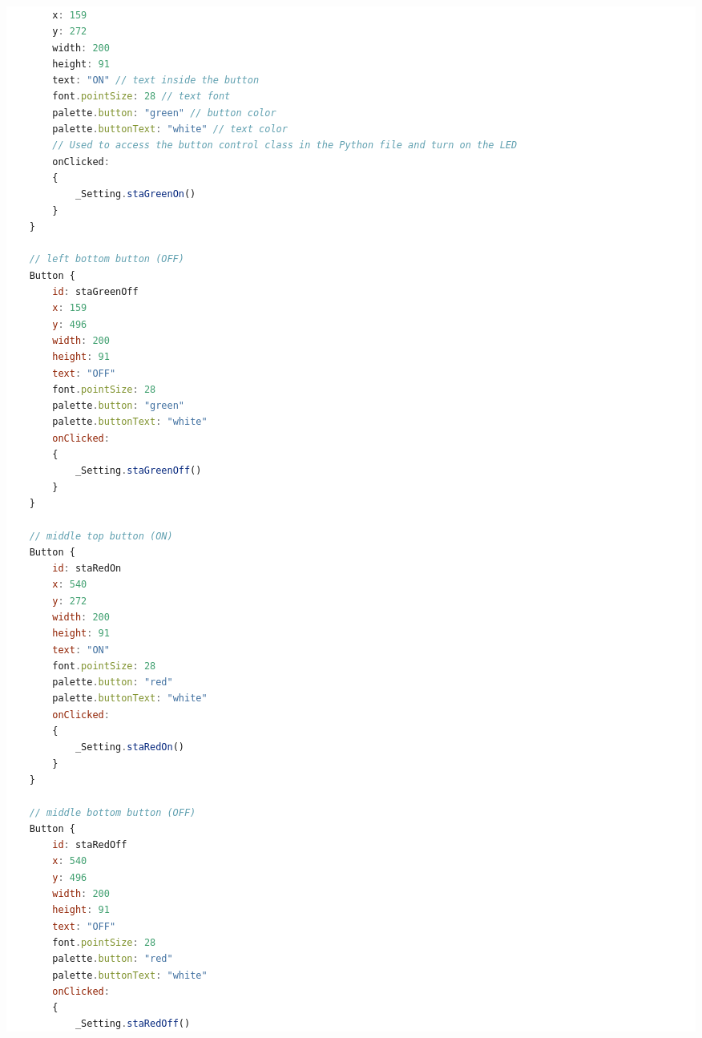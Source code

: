 ```qml
        x: 159
        y: 272
        width: 200
        height: 91
        text: "ON" // text inside the button
        font.pointSize: 28 // text font
        palette.button: "green" // button color
        palette.buttonText: "white" // text color
        // Used to access the button control class in the Python file and turn on the LED
        onClicked:
        {
            _Setting.staGreenOn()
        }
    }

    // left bottom button (OFF)
    Button {
        id: staGreenOff
        x: 159
        y: 496
        width: 200
        height: 91
        text: "OFF"
        font.pointSize: 28
        palette.button: "green"
        palette.buttonText: "white"
        onClicked:
        {
            _Setting.staGreenOff()
        }
    }

    // middle top button (ON)
    Button {
        id: staRedOn
        x: 540
        y: 272
        width: 200
        height: 91
        text: "ON"
        font.pointSize: 28
        palette.button: "red"
        palette.buttonText: "white"
        onClicked:
        {
            _Setting.staRedOn()
        }
    }

    // middle bottom button (OFF)
    Button {
        id: staRedOff
        x: 540
        y: 496
        width: 200
        height: 91
        text: "OFF"
        font.pointSize: 28
        palette.button: "red"
        palette.buttonText: "white"
        onClicked:
        {
            _Setting.staRedOff()
```